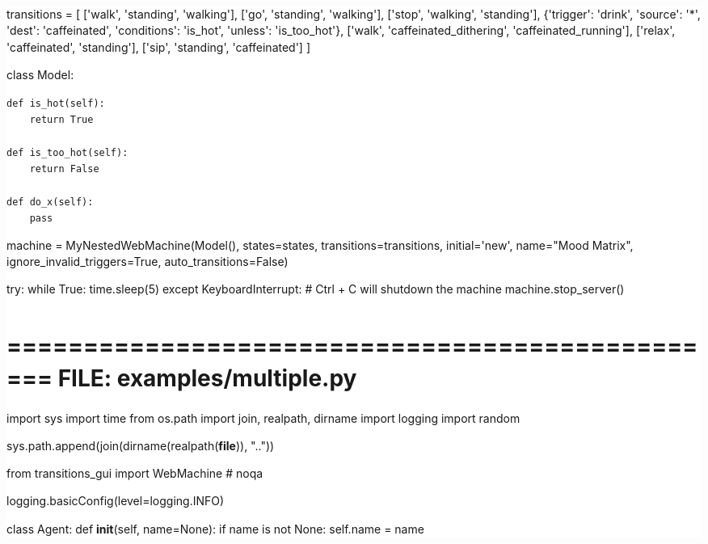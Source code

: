 transitions = [
    ['walk', 'standing', 'walking'],
    ['go', 'standing', 'walking'],
    ['stop', 'walking', 'standing'],
    {'trigger': 'drink', 'source': '*', 'dest': 'caffeinated',
     'conditions': 'is_hot', 'unless': 'is_too_hot'},
    ['walk', 'caffeinated_dithering', 'caffeinated_running'],
    ['relax', 'caffeinated', 'standing'],
    ['sip', 'standing', 'caffeinated']
]


class Model:

    def is_hot(self):
        return True

    def is_too_hot(self):
        return False

    def do_x(self):
        pass


machine = MyNestedWebMachine(Model(), states=states, transitions=transitions, initial='new',
                             name="Mood Matrix",
                             ignore_invalid_triggers=True,
                             auto_transitions=False)

try:
    while True:
        time.sleep(5)
except KeyboardInterrupt:  # Ctrl + C will shutdown the machine
    machine.stop_server()



================================================
FILE: examples/multiple.py
================================================
import sys
import time
from os.path import join, realpath, dirname
import logging
import random

sys.path.append(join(dirname(realpath(__file__)), ".."))

from transitions_gui import WebMachine  # noqa

logging.basicConfig(level=logging.INFO)


class Agent:
    def __init__(self, name=None):
        if name is not None:
            self.name = name

